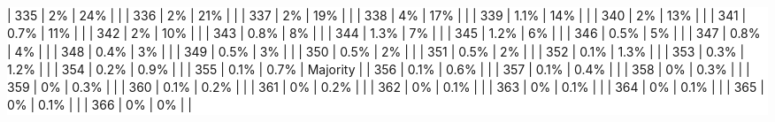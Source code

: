 | 335 | 2% | 24% |  |
| 336 | 2% | 21% |  |
| 337 | 2% | 19% |  |
| 338 | 4% | 17% |  |
| 339 | 1.1% | 14% |  |
| 340 | 2% | 13% |  |
| 341 | 0.7% | 11% |  |
| 342 | 2% | 10% |  |
| 343 | 0.8% | 8% |  |
| 344 | 1.3% | 7% |  |
| 345 | 1.2% | 6% |  |
| 346 | 0.5% | 5% |  |
| 347 | 0.8% | 4% |  |
| 348 | 0.4% | 3% |  |
| 349 | 0.5% | 3% |  |
| 350 | 0.5% | 2% |  |
| 351 | 0.5% | 2% |  |
| 352 | 0.1% | 1.3% |  |
| 353 | 0.3% | 1.2% |  |
| 354 | 0.2% | 0.9% |  |
| 355 | 0.1% | 0.7% | Majority |
| 356 | 0.1% | 0.6% |  |
| 357 | 0.1% | 0.4% |  |
| 358 | 0% | 0.3% |  |
| 359 | 0% | 0.3% |  |
| 360 | 0.1% | 0.2% |  |
| 361 | 0% | 0.2% |  |
| 362 | 0% | 0.1% |  |
| 363 | 0% | 0.1% |  |
| 364 | 0% | 0.1% |  |
| 365 | 0% | 0.1% |  |
| 366 | 0% | 0% |  |

